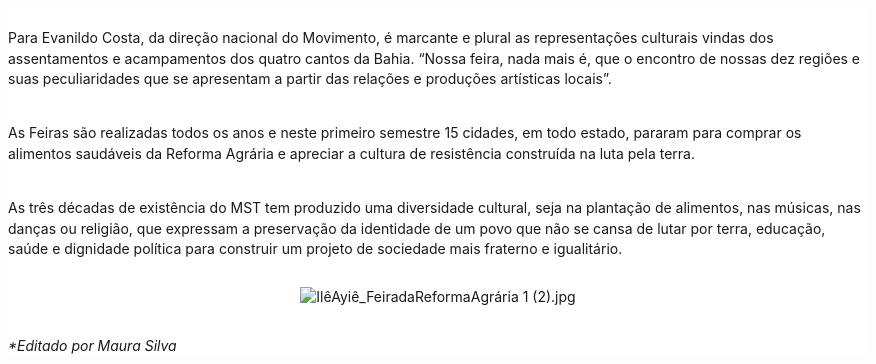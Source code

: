 <p><br />
Para Evanildo Costa, da dire&ccedil;&atilde;o nacional do Movimento, &eacute; marcante e plural as representa&ccedil;&otilde;es culturais vindas dos assentamentos e acampamentos dos quatro cantos da Bahia. &ldquo;Nossa feira, nada mais &eacute;, que o encontro de nossas dez regi&otilde;es e suas peculiaridades que se apresentam a partir das rela&ccedil;&otilde;es e produ&ccedil;&otilde;es art&iacute;sticas locais&rdquo;.</p>

<p><br />
As Feiras s&atilde;o realizadas todos os anos e neste primeiro semestre 15 cidades, em todo estado, pararam para comprar os alimentos saud&aacute;veis da Reforma Agr&aacute;ria e apreciar a cultura de resist&ecirc;ncia constru&iacute;da na luta pela terra.</p>

<p><br />
As tr&ecirc;s d&eacute;cadas de exist&ecirc;ncia do MST tem produzido uma diversidade cultural, seja na planta&ccedil;&atilde;o de alimentos, nas m&uacute;sicas, nas dan&ccedil;as ou religi&atilde;o, que expressam a preserva&ccedil;&atilde;o da identidade de um povo que n&atilde;o se cansa de lutar por terra, educa&ccedil;&atilde;o, sa&uacute;de e dignidade pol&iacute;tica para construir um projeto de sociedade mais fraterno e igualit&aacute;rio.</p>

<div style="text-align:center">
<figure class="image" style="display:inline-block"><img alt="IlêAyiê_FeiradaReformaAgrária 1 (2).jpg" height="465" src="//farm5.staticflickr.com/4316/35206486824_64ed51b140_b.jpg" width="700" />
<figcaption></figcaption>
</figure>
</div>

<p><em>*Editado por Maura Silva&nbsp;</em></p>

